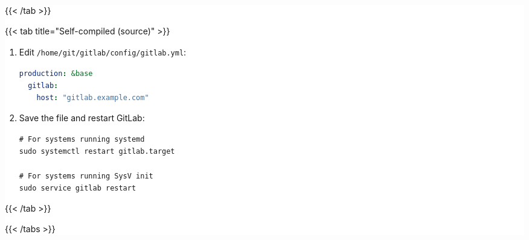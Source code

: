 {{< /tab >}}

{{< tab title="Self-compiled (source)" >}}

1. Edit `/home/git/gitlab/config/gitlab.yml`:

   ```yaml
   production: &base
     gitlab:
       host: "gitlab.example.com"
   ```

1. Save the file and restart GitLab:

   ```shell
   # For systems running systemd
   sudo systemctl restart gitlab.target

   # For systems running SysV init
   sudo service gitlab restart
   ```

{{< /tab >}}

{{< /tabs >}}
